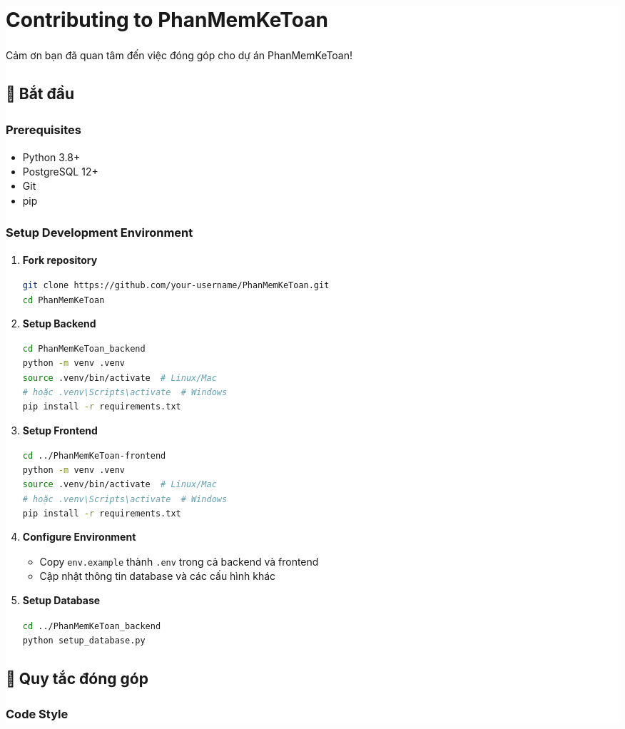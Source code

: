 # Contributing to PhanMemKeToan

Cảm ơn bạn đã quan tâm đến việc đóng góp cho dự án PhanMemKeToan! 

## 🚀 Bắt đầu

### Prerequisites
- Python 3.8+
- PostgreSQL 12+
- Git
- pip

### Setup Development Environment

1. **Fork repository**
   ```bash
   git clone https://github.com/your-username/PhanMemKeToan.git
   cd PhanMemKeToan
   ```

2. **Setup Backend**
   ```bash
   cd PhanMemKeToan_backend
   python -m venv .venv
   source .venv/bin/activate  # Linux/Mac
   # hoặc .venv\Scripts\activate  # Windows
   pip install -r requirements.txt
   ```

3. **Setup Frontend**
   ```bash
   cd ../PhanMemKeToan-frontend
   python -m venv .venv
   source .venv/bin/activate  # Linux/Mac
   # hoặc .venv\Scripts\activate  # Windows
   pip install -r requirements.txt
   ```

4. **Configure Environment**
   - Copy `env.example` thành `.env` trong cả backend và frontend
   - Cập nhật thông tin database và các cấu hình khác

5. **Setup Database**
   ```bash
   cd ../PhanMemKeToan_backend
   python setup_database.py
   ```

## 📝 Quy tắc đóng góp

### Code Style
